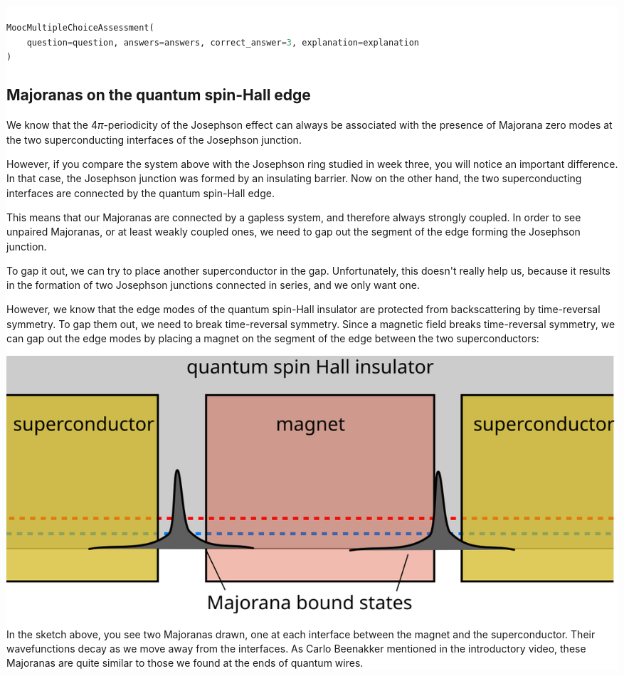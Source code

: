 ```python

MoocMultipleChoiceAssessment(
    question=question, answers=answers, correct_answer=3, explanation=explanation
)
```

## Majoranas on the quantum spin-Hall edge

We know that the $4\pi$-periodicity of the Josephson effect can always be associated with the presence of Majorana zero modes at the two superconducting interfaces of the Josephson junction.

However, if you compare the system above with the Josephson ring studied in week three, you will notice an important difference. In that case, the Josephson junction was formed by an insulating barrier. Now on the other hand, the two superconducting interfaces are connected by the quantum spin-Hall edge.

This means that our Majoranas are connected by a gapless system, and therefore always strongly coupled. In order to see unpaired Majoranas, or at least weakly coupled ones, we need to gap out the segment of the edge forming the Josephson junction.

To gap it out, we can try to place another superconductor in the gap. Unfortunately, this doesn't really help us, because it results in the formation of two Josephson junctions connected in series, and we only want one.

However, we know that the edge modes of the quantum spin-Hall insulator are protected from backscattering by time-reversal symmetry. To gap them out, we need to break time-reversal symmetry. Since a magnetic field breaks time-reversal symmetry, we can gap out the edge modes by placing a magnet on the segment of the edge between the two superconductors:

![](figures/qsh_majoranas.svg)

In the sketch above, you see two Majoranas drawn, one at each interface between the magnet and the superconductor. Their wavefunctions decay as we move away from the interfaces. As Carlo Beenakker mentioned in the introductory video, these Majoranas are quite similar to those we found at the ends of quantum wires.
